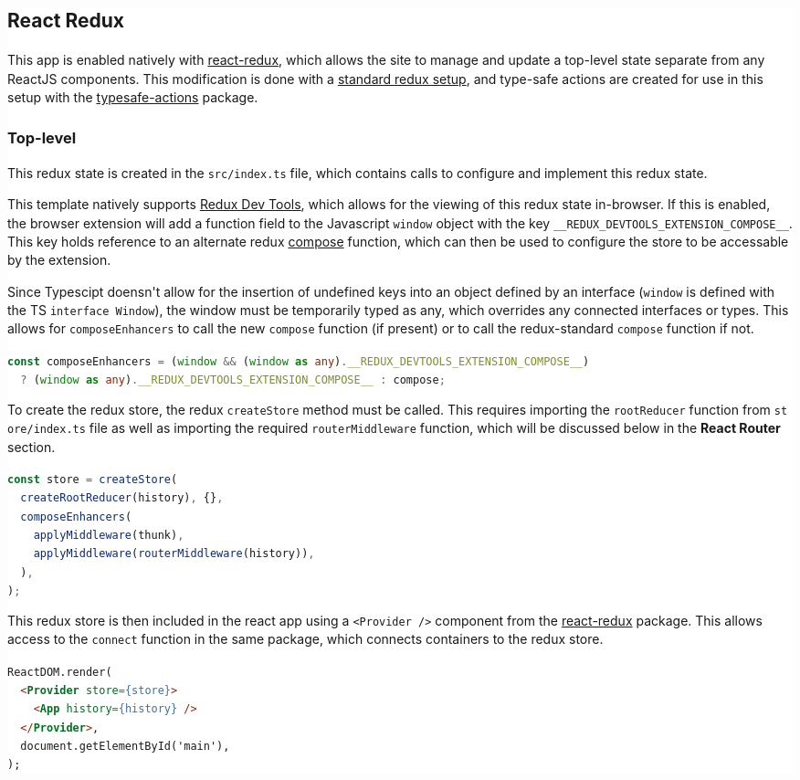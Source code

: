 
## React Redux

This app is enabled natively with [react-redux](https://www.npmjs.com/package/react-redux), which allows the site to manage and update a top-level state separate from any ReactJS components. This modification is done with a [standard redux setup](https://redux.js.org/introduction/getting-started), and type-safe actions are created for use in this setup with the [typesafe-actions](https://www.npmjs.com/package/typesafe-actions) package.

### Top-level

This redux state is created in the `src/index.ts` file, which contains calls to configure and implement this redux state.

This template natively supports [Redux Dev Tools](https://github.com/reduxjs/redux-devtools), which allows for the viewing of this redux state in-browser. If this is enabled, the browser extension will add a function field to the Javascript `window` object with the key `__REDUX_DEVTOOLS_EXTENSION_COMPOSE__`. This key holds reference to an alternate redux [compose](https://redux.js.org/api/compose/) function, which can then be used to configure the store to be accessable by the extension.

Since Typescipt doensn't allow for the insertion of undefined keys into an object defined by an interface (`window` is defined with the TS `interface Window`), the window must be temporarily typed as any, which overrides any connected interfaces or types. This allows for `composeEnhancers` to call the new `compose` function (if present) or to call the redux-standard `compose` function if not.

```ts
const composeEnhancers = (window && (window as any).__REDUX_DEVTOOLS_EXTENSION_COMPOSE__)
  ? (window as any).__REDUX_DEVTOOLS_EXTENSION_COMPOSE__ : compose;
```

To create the redux store, the redux `createStore` method must be called. This requires importing the `rootReducer` function from `store/index.ts` file as well as importing the required `routerMiddleware` function, which will be discussed below in the **React Router** section.

```ts
const store = createStore(
  createRootReducer(history), {},
  composeEnhancers(
    applyMiddleware(thunk),
    applyMiddleware(routerMiddleware(history)),
  ),
);
```

This redux store is then included in the react app using a `<Provider />` component from the [react-redux](https://www.npmjs.com/package/react-redux) package. This allows access to the `connect` function in the same package, which connects containers to the redux store.

```html
ReactDOM.render(
  <Provider store={store}>
    <App history={history} />
  </Provider>,
  document.getElementById('main'),
);
```
